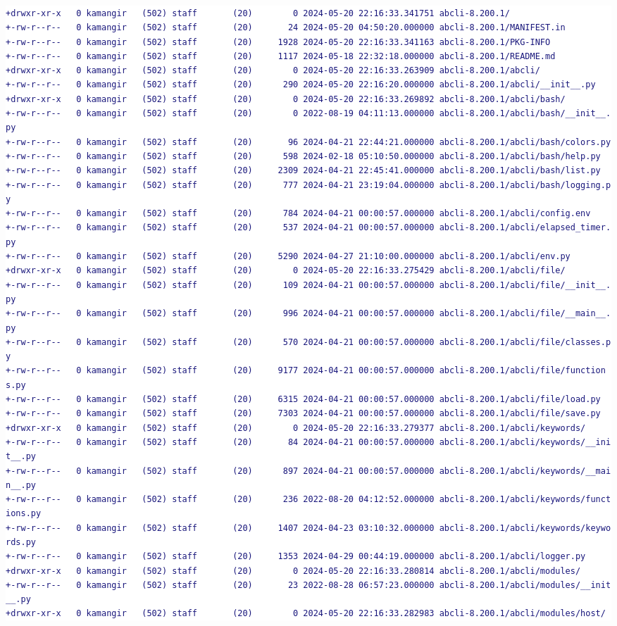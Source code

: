 ```diff
+drwxr-xr-x   0 kamangir   (502) staff       (20)        0 2024-05-20 22:16:33.341751 abcli-8.200.1/
+-rw-r--r--   0 kamangir   (502) staff       (20)       24 2024-05-20 04:50:20.000000 abcli-8.200.1/MANIFEST.in
+-rw-r--r--   0 kamangir   (502) staff       (20)     1928 2024-05-20 22:16:33.341163 abcli-8.200.1/PKG-INFO
+-rw-r--r--   0 kamangir   (502) staff       (20)     1117 2024-05-18 22:32:18.000000 abcli-8.200.1/README.md
+drwxr-xr-x   0 kamangir   (502) staff       (20)        0 2024-05-20 22:16:33.263909 abcli-8.200.1/abcli/
+-rw-r--r--   0 kamangir   (502) staff       (20)      290 2024-05-20 22:16:20.000000 abcli-8.200.1/abcli/__init__.py
+drwxr-xr-x   0 kamangir   (502) staff       (20)        0 2024-05-20 22:16:33.269892 abcli-8.200.1/abcli/bash/
+-rw-r--r--   0 kamangir   (502) staff       (20)        0 2022-08-19 04:11:13.000000 abcli-8.200.1/abcli/bash/__init__.py
+-rw-r--r--   0 kamangir   (502) staff       (20)       96 2024-04-21 22:44:21.000000 abcli-8.200.1/abcli/bash/colors.py
+-rw-r--r--   0 kamangir   (502) staff       (20)      598 2024-02-18 05:10:50.000000 abcli-8.200.1/abcli/bash/help.py
+-rw-r--r--   0 kamangir   (502) staff       (20)     2309 2024-04-21 22:45:41.000000 abcli-8.200.1/abcli/bash/list.py
+-rw-r--r--   0 kamangir   (502) staff       (20)      777 2024-04-21 23:19:04.000000 abcli-8.200.1/abcli/bash/logging.py
+-rw-r--r--   0 kamangir   (502) staff       (20)      784 2024-04-21 00:00:57.000000 abcli-8.200.1/abcli/config.env
+-rw-r--r--   0 kamangir   (502) staff       (20)      537 2024-04-21 00:00:57.000000 abcli-8.200.1/abcli/elapsed_timer.py
+-rw-r--r--   0 kamangir   (502) staff       (20)     5290 2024-04-27 21:10:00.000000 abcli-8.200.1/abcli/env.py
+drwxr-xr-x   0 kamangir   (502) staff       (20)        0 2024-05-20 22:16:33.275429 abcli-8.200.1/abcli/file/
+-rw-r--r--   0 kamangir   (502) staff       (20)      109 2024-04-21 00:00:57.000000 abcli-8.200.1/abcli/file/__init__.py
+-rw-r--r--   0 kamangir   (502) staff       (20)      996 2024-04-21 00:00:57.000000 abcli-8.200.1/abcli/file/__main__.py
+-rw-r--r--   0 kamangir   (502) staff       (20)      570 2024-04-21 00:00:57.000000 abcli-8.200.1/abcli/file/classes.py
+-rw-r--r--   0 kamangir   (502) staff       (20)     9177 2024-04-21 00:00:57.000000 abcli-8.200.1/abcli/file/functions.py
+-rw-r--r--   0 kamangir   (502) staff       (20)     6315 2024-04-21 00:00:57.000000 abcli-8.200.1/abcli/file/load.py
+-rw-r--r--   0 kamangir   (502) staff       (20)     7303 2024-04-21 00:00:57.000000 abcli-8.200.1/abcli/file/save.py
+drwxr-xr-x   0 kamangir   (502) staff       (20)        0 2024-05-20 22:16:33.279377 abcli-8.200.1/abcli/keywords/
+-rw-r--r--   0 kamangir   (502) staff       (20)       84 2024-04-21 00:00:57.000000 abcli-8.200.1/abcli/keywords/__init__.py
+-rw-r--r--   0 kamangir   (502) staff       (20)      897 2024-04-21 00:00:57.000000 abcli-8.200.1/abcli/keywords/__main__.py
+-rw-r--r--   0 kamangir   (502) staff       (20)      236 2022-08-20 04:12:52.000000 abcli-8.200.1/abcli/keywords/functions.py
+-rw-r--r--   0 kamangir   (502) staff       (20)     1407 2024-04-23 03:10:32.000000 abcli-8.200.1/abcli/keywords/keywords.py
+-rw-r--r--   0 kamangir   (502) staff       (20)     1353 2024-04-29 00:44:19.000000 abcli-8.200.1/abcli/logger.py
+drwxr-xr-x   0 kamangir   (502) staff       (20)        0 2024-05-20 22:16:33.280814 abcli-8.200.1/abcli/modules/
+-rw-r--r--   0 kamangir   (502) staff       (20)       23 2022-08-28 06:57:23.000000 abcli-8.200.1/abcli/modules/__init__.py
+drwxr-xr-x   0 kamangir   (502) staff       (20)        0 2024-05-20 22:16:33.282983 abcli-8.200.1/abcli/modules/host/
```